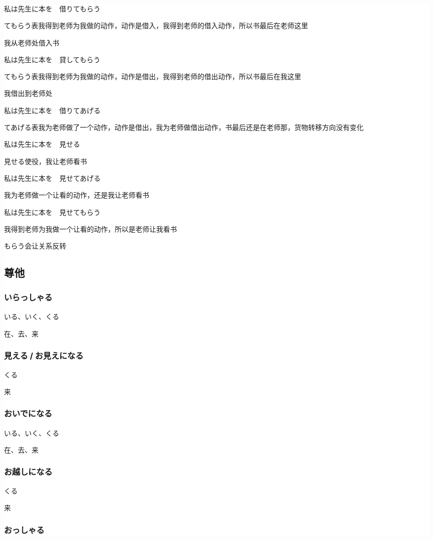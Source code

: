 私は先生に本を　借りてもらう

てもらう表我得到老师为我做的动作，动作是借入，我得到老师的借入动作，所以书最后在老师这里

我从老师处借入书

私は先生に本を　貸してもらう

てもらう表我得到老师为我做的动作，动作是借出，我得到老师的借出动作，所以书最后在我这里

我借出到老师处



私は先生に本を　借りてあげる

てあげる表我为老师做了一个动作，动作是借出，我为老师做借出动作，书最后还是在老师那，货物转移方向没有变化



私は先生に本を　見せる

見せる使役，我让老师看书

私は先生に本を　見せてあげる

我为老师做一个让看的动作，还是我让老师看书

私は先生に本を　見せてもらう

我得到老师为我做一个让看的动作，所以是老师让我看书

もらう会让关系反转

## 尊他

### いらっしゃる

いる、いく、くる

在、去、来

### 見える / お見えになる

くる

来

### おいでになる

いる、いく、くる

在、去、来

### お越しになる

くる

来

### おっしゃる
